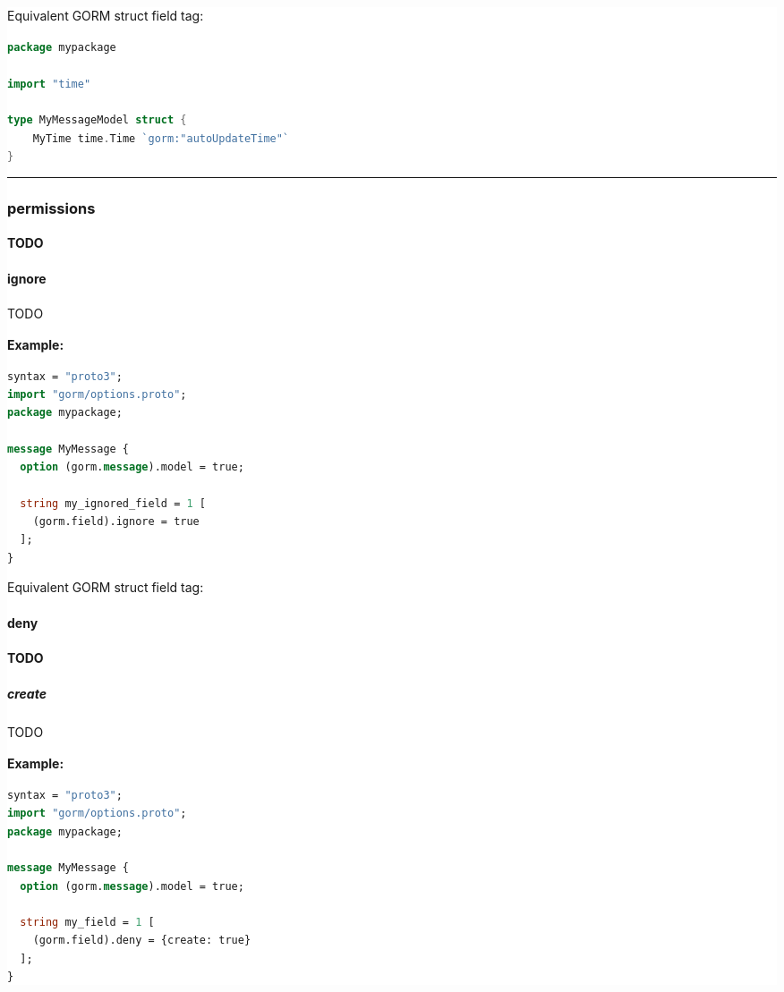 Equivalent GORM struct field tag:

```go
package mypackage

import "time"

type MyMessageModel struct {
	MyTime time.Time `gorm:"autoUpdateTime"`
}
```

---

### permissions

**TODO**

#### ignore

TODO

**Example:**

```protobuf
syntax = "proto3";
import "gorm/options.proto";
package mypackage;

message MyMessage {
  option (gorm.message).model = true;

  string my_ignored_field = 1 [
    (gorm.field).ignore = true
  ];
}
```

Equivalent GORM struct field tag:

```go
```

#### deny

**TODO**

##### create

TODO

**Example:**

```protobuf
syntax = "proto3";
import "gorm/options.proto";
package mypackage;

message MyMessage {
  option (gorm.message).model = true;

  string my_field = 1 [
    (gorm.field).deny = {create: true}
  ];
}
```
